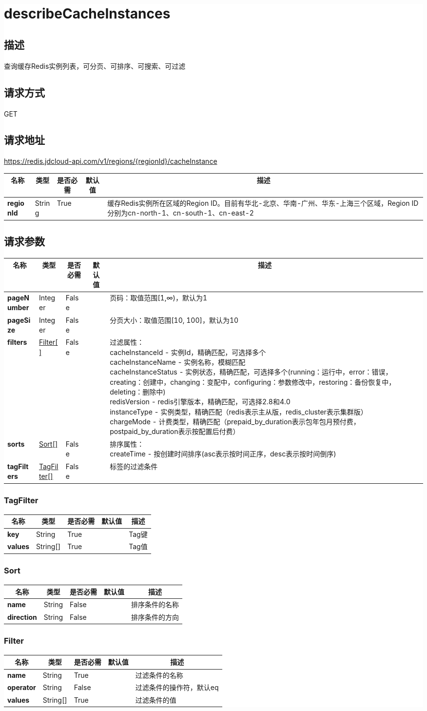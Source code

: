 # describeCacheInstances


## 描述
查询缓存Redis实例列表，可分页、可排序、可搜索、可过滤

## 请求方式
GET

## 请求地址
https://redis.jdcloud-api.com/v1/regions/{regionId}/cacheInstance

|名称|类型|是否必需|默认值|描述|
|---|---|---|---|---|
|**regionId**|String|True| |缓存Redis实例所在区域的Region ID。目前有华北-北京、华南-广州、华东-上海三个区域，Region ID分别为cn-north-1、cn-south-1、cn-east-2|

## 请求参数
|名称|类型|是否必需|默认值|描述|
|---|---|---|---|---|
|**pageNumber**|Integer|False| |页码：取值范围[1,∞)，默认为1|
|**pageSize**|Integer|False| |分页大小：取值范围[10, 100]，默认为10|
|**filters**|[Filter[]](user-content-describecacheinstances#filter)|False| |过滤属性：<br>cacheInstanceId - 实例Id，精确匹配，可选择多个<br>cacheInstanceName - 实例名称，模糊匹配<br>cacheInstanceStatus - 实例状态，精确匹配，可选择多个(running：运行中，error：错误，creating：创建中，changing：变配中，configuring：参数修改中，restoring：备份恢复中，deleting：删除中)<br>redisVersion - redis引擎版本，精确匹配，可选择2.8和4.0<br>instanceType - 实例类型，精确匹配（redis表示主从版，redis_cluster表示集群版）<br>chargeMode - 计费类型，精确匹配（prepaid_by_duration表示包年包月预付费，postpaid_by_duration表示按配置后付费）<br>|
|**sorts**|[Sort[]](user-content-describecacheinstances#sort)|False| |排序属性：<br>createTime - 按创建时间排序(asc表示按时间正序，desc表示按时间倒序)<br>|
|**tagFilters**|[TagFilter[]](user-content-describecacheinstances#tagfilter)|False| |标签的过滤条件|

### <div id="TagFilter">TagFilter</div>
|名称|类型|是否必需|默认值|描述|
|---|---|---|---|---|
|**key**|String|True| |Tag键|
|**values**|String[]|True| |Tag值|
### <div id="Sort">Sort</div>
|名称|类型|是否必需|默认值|描述|
|---|---|---|---|---|
|**name**|String|False| |排序条件的名称|
|**direction**|String|False| |排序条件的方向|
### <div id="Filter">Filter</div>
|名称|类型|是否必需|默认值|描述|
|---|---|---|---|---|
|**name**|String|True| |过滤条件的名称|
|**operator**|String|False| |过滤条件的操作符，默认eq|
|**values**|String[]|True| |过滤条件的值|
